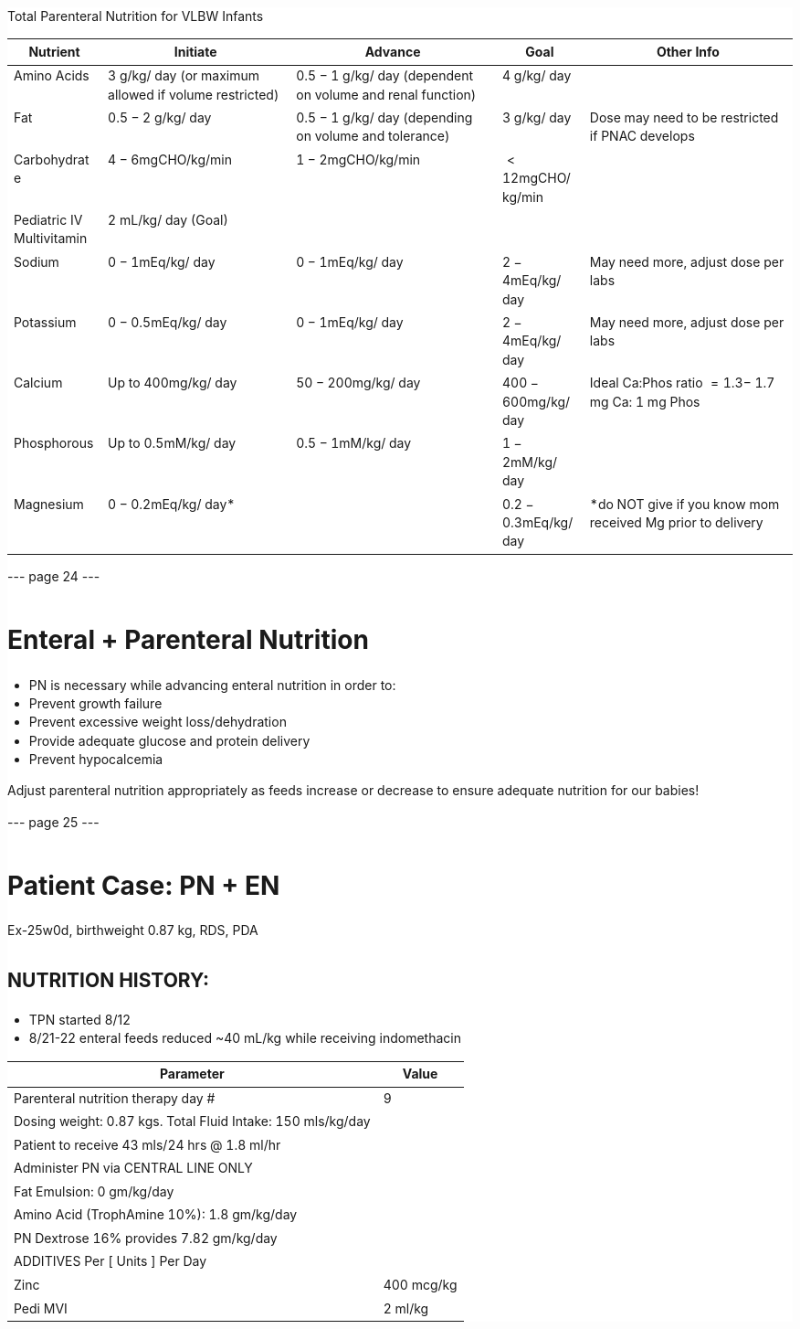 Total Parenteral Nutrition for VLBW Infants

|  Nutrient | Initiate | Advance | Goal | Other Info  |
| --- | --- | --- | --- | --- |
|  Amino Acids | $3 \mathrm{~g} / \mathrm{kg} /$ day (or maximum allowed if volume restricted) | $0.5-1 \mathrm{~g} / \mathrm{kg} /$ day (dependent on volume and renal function) | $4 \mathrm{~g} / \mathrm{kg} /$ day |   |
|  Fat | $0.5-2 \mathrm{~g} / \mathrm{kg} /$ day | $0.5-1 \mathrm{~g} / \mathrm{kg} /$ day (depending on volume and tolerance) | $3 \mathrm{~g} / \mathrm{kg} /$ day | Dose may need to be restricted if PNAC develops  |
|  Carbohydrate | $4-6 \mathrm{mg} \mathrm{CHO} / \mathrm{kg} / \mathrm{min}$ | $1-2 \mathrm{mg} \mathrm{CHO} / \mathrm{kg} / \mathrm{min}$ | $<12 \mathrm{mg} \mathrm{CHO} / \mathrm{kg} / \mathrm{min}$ |   |
|  Pediatric IV Multivitamin | $2 \mathrm{~mL} / \mathrm{kg} /$ day (Goal) |  |  |   |
|  Sodium | $0-1 \mathrm{mEq} / \mathrm{kg} /$ day | $0-1 \mathrm{mEq} / \mathrm{kg} /$ day | $2-4 \mathrm{mEq} / \mathrm{kg} /$ day | May need more, adjust dose per labs  |
|  Potassium | $0-0.5 \mathrm{mEq} / \mathrm{kg} /$ day | $0-1 \mathrm{mEq} / \mathrm{kg} /$ day | $2-4 \mathrm{mEq} / \mathrm{kg} /$ day | May need more, adjust dose per labs  |
|  Calcium | Up to $400 \mathrm{mg} / \mathrm{kg} /$ day | $50-200 \mathrm{mg} / \mathrm{kg} /$ day | $400-600 \mathrm{mg} / \mathrm{kg} /$ day | Ideal Ca:Phos ratio $=1.3-$ 1.7 mg Ca: 1 mg Phos  |
|  Phosphorous | Up to $0.5 \mathrm{mM} / \mathrm{kg} /$ day | $0.5-1 \mathrm{mM} / \mathrm{kg} /$ day | $1-2 \mathrm{mM} / \mathrm{kg} /$ day |   |
|  Magnesium | $0-0.2 \mathrm{mEq} / \mathrm{kg} /$ day* |  | $0.2-0.3 \mathrm{mEq} / \mathrm{kg} /$ day | *do NOT give if you know mom received Mg prior to delivery  |

--- page 24 ---

# Enteral + Parenteral Nutrition 

- PN is necessary while advancing enteral nutrition in order to:
- Prevent growth failure
- Prevent excessive weight loss/dehydration
- Provide adequate glucose and protein delivery
- Prevent hypocalcemia

Adjust parenteral nutrition appropriately as feeds increase or decrease to ensure adequate nutrition for our babies!

--- page 25 ---

# Patient Case: PN + EN

Ex-25w0d, birthweight 0.87 kg, RDS, PDA

## NUTRITION HISTORY:

- TPN started 8/12
- 8/21-22 enteral feeds reduced ~40 mL/kg while receiving indomethacin

|  Parameter | Value  |
| --- | --- |
|  Parenteral nutrition therapy day # | 9  |
|  Dosing weight: 0.87 kgs. Total Fluid Intake: 150 mls/kg/day |   |
|  Patient to receive 43 mls/24 hrs @ 1.8 ml/hr |   |
|  Administer PN via CENTRAL LINE ONLY |   |
|  Fat Emulsion: 0 gm/kg/day |   |
|  Amino Acid (TrophAmine 10%): 1.8 gm/kg/day |   |
|  PN Dextrose 16% provides 7.82 gm/kg/day |   |
|  ADDITIVES Per [ Units ] Per Day |   |
|  Zinc | 400 mcg/kg  |
|  Pedi MVI | 2 ml/kg  |